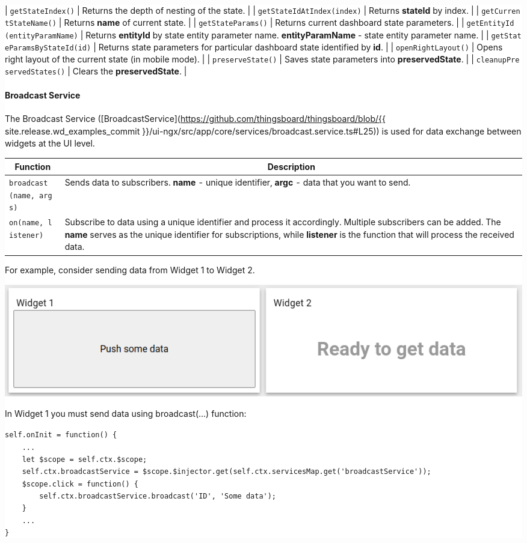 | ``` getStateIndex() ```                             | Returns the depth of nesting of the state.                                                                                                                                                                                                                                                                        |
| ``` getStateIdAtIndex(index) ```                    | Returns **stateId** by index.                                                                                                                                                                                                                                                                                     |
| ``` getCurrentStateName() ```                       | Returns **name** of current state.                                                                                                                                                                                                                                                                                |
| ``` getStateParams() ```                            | Returns current dashboard state parameters.                                                                                                                                                                                                                                                                       |
| ``` getEntityId(entityParamName) ```                | Returns **entityId** by state entity parameter name. **entityParamName** - state entity parameter name.                                                                                                                                                                                                           |
| ``` getStateParamsByStateId(id) ```                 | Returns state parameters for particular dashboard state identified by **id**.                                                                                                                                                                                                                                     |
| ``` openRightLayout() ```                           | Opens right layout of the current state (in mobile mode).                                                                                                                                                                                                                                                         |
| ``` preserveState() ```                             | Saves state parameters into **preservedState**.                                                                                                                                                                                                                         |
| ``` cleanupPreservedStates() ```                    | Clears the **preservedState**.                                                                                                                                                                                                                                                                                       |

#### Broadcast Service

The Broadcast Service ([BroadcastService](https://github.com/thingsboard/thingsboard/blob/{{ site.release.wd_examples_commit }}/ui-ngx/src/app/core/services/broadcast.service.ts#L25)) is used for data exchange between widgets at the UI level.

| **Function**                                        | **Description**                                                                                                                                                                                                                                    |
|-----------------------------------------------------|----------------------------------------------------------------------------------------------------------------------------------------------------------------------------------------------------------------------------------------------------|
| ``` broadcast(name, args) ```      | Sends data to subscribers. **name** - unique identifier, **argc** - data that you want to send.                                                                                                                                                    |
| ``` on(name, listener) ```    | Subscribe to data using a unique identifier and process it accordingly. Multiple subscribers can be added. The **name** serves as the unique identifier for subscriptions, while **listener** is the function that will process the received data. |

For example, consider sending data from Widget 1 to Widget 2.

![image](/images/user-guide/contribution/widgets/broadcast-service-start.png) 

In Widget 1 you must send data using broadcast(...) function:
```
self.onInit = function() {
    ...
    let $scope = self.ctx.$scope;
    self.ctx.broadcastService = $scope.$injector.get(self.ctx.servicesMap.get('broadcastService'));
    $scope.click = function() {
        self.ctx.broadcastService.broadcast('ID', 'Some data');
    }
    ...
}
```
